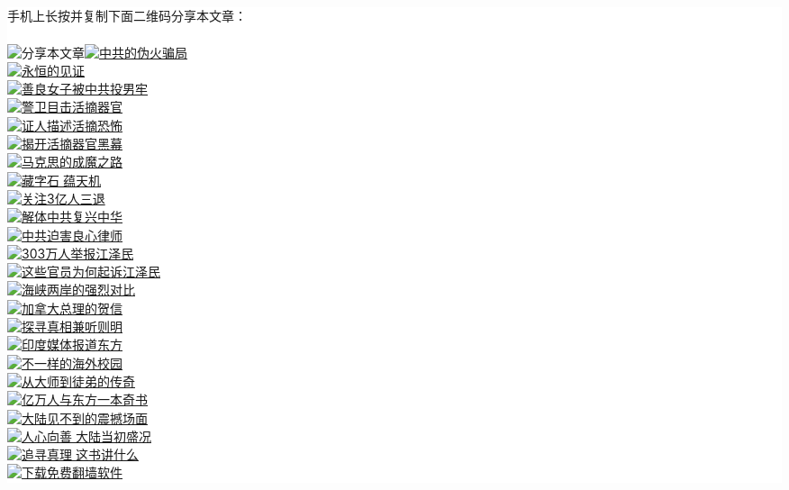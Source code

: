 ####
手机上长按并复制下面二维码分享本文章：<br><br><img src="http://www.hehaibao.com/qr/index.php?m=1&e=L&p=10&t=&d=https://github.com/woywz155/djy/blob/master/gb/19/8/8/n11440874.md%231" title="分享本文章"></td><td VALIGN=TOP><a href="https://github.com/woywz155/djy/blob/master/gb/16/1/21/n4622075.md?dfh#1" target="_blank"><img src="https://raw.githubusercontent.com/woywz155/djy/master/gb/300/wei-f1.jpg" title="中共的伪火骗局"  alt="中共的伪火骗局"></a><br><a href="https://github.com/woywz155/yh/blob/master/README.md?dfh#1" target="_blank"><img src="https://raw.githubusercontent.com/woywz155/djy/master/gb/300/yong-h.jpg" title="永恒的见证"  alt="永恒的见证"></a><br><a href="https://github.com/woywz155/djy/blob/master/gb/13/9/29/n3974789.md?dfh#1" target="_blank"><img src="https://raw.githubusercontent.com/woywz155/djy/master/gb/300/shang-lnz.jpg" title="善良女子被中共投男牢"  alt="善良女子被中共投男牢"></a><br><a href="https://github.com/woywz155/djy/blob/master/gb/16/3/16/n4663449.md?dfh#1" target="_blank"><img src="https://raw.githubusercontent.com/woywz155/djy/master/gb/300/huo-z3.jpg" title="警卫目击活摘器官"  alt="警卫目击活摘器官"></a><br><a href="https://github.com/woywz155/djy/blob/master/gb/16/8/7/n8177641.md?dfh#1" target="_blank"><img src="https://raw.githubusercontent.com/woywz155/djy/master/gb/300/huo-z4.jpg" title="证人描述活摘恐怖"  alt="证人描述活摘恐怖"></a><br><a href="https://github.com/woywz155/djy/blob/master/gb/10/4/19/n2881569.md?dfh#1" target="_blank"><img src="https://raw.githubusercontent.com/woywz155/djy/master/gb/300/huo-z1.jpg" title="揭开活摘器官黑幕"  alt="揭开活摘器官黑幕"></a><br><a href="https://github.com/woywz155/djy/blob/master/gb/10/11/7/n3077476.md?dfh#1" target="_blank"><img src="https://raw.githubusercontent.com/woywz155/djy/master/gb/300/ma-ks.jpg" title="马克思的成魔之路"  alt="马克思的成魔之路"></a><br><a href="https://github.com/woywz155/djy/blob/master/gb/14/6/9/n4173977.md?dfh#1" target="_blank"><img src="https://raw.githubusercontent.com/woywz155/djy/master/gb/300/chang-zs.jpg" title="藏字石 蕴天机"  alt="藏字石 蕴天机"></a><br><a href="https://github.com/woywz155/djy/blob/master/gb/18/5/10/n10381511.md?dfh#1" target="_blank"><img src="https://raw.githubusercontent.com/woywz155/djy/master/gb/300/st1.jpg" title="关注3亿人三退"  alt="关注3亿人三退"></a><br><a href="https://github.com/woywz155/djy/blob/master/gb/18/3/21/n10237682.md?dfh#1" target="_blank"><img src="https://raw.githubusercontent.com/woywz155/djy/master/gb/300/jie-t.jpg" title="解体中共复兴中华"  alt="解体中共复兴中华"></a><br><a href="https://github.com/woywz155/djy/blob/master/gb/9/2/9/n2422991.md?dfh#1" target="_blank"><img src="https://raw.githubusercontent.com/woywz155/djy/master/gb/300/gao-zs.jpg" title="中共迫害良心律师"  alt="中共迫害良心律师"></a><br><a href="https://github.com/woywz155/djy/blob/master/gb/18/12/9/n10900044.md?dfh#1" target="_blank"><img src="https://raw.githubusercontent.com/woywz155/djy/master/gb/300/sj1.jpg" title="303万人举报江泽民"  alt="303万人举报江泽民"></a><br><a href="https://github.com/woywz155/djy/blob/master/gb/18/8/28/n10672014.md?dfh#1" target="_blank"><img src="https://raw.githubusercontent.com/woywz155/djy/master/gb/300/sj2.jpg" title="这些官员为何起诉江泽民"  alt="这些官员为何起诉江泽民"></a><br><a href="https://github.com/woywz155/djy/blob/master/gb/8/12/18/n2367165.md?dfh#1" target="_blank"><img src="https://raw.githubusercontent.com/woywz155/djy/master/gb/300/liangan.jpg" title="海峡两岸的强烈对比"  alt="海峡两岸的强烈对比"></a><br><a href="https://github.com/woywz155/djy/blob/master/gb/15/5/5/n4427238.md?dfh#1" target="_blank"><img src="https://raw.githubusercontent.com/woywz155/djy/master/gb/300/jia-ndzl.jpg" title="加拿大总理的贺信"  alt="加拿大总理的贺信"></a><br><a href="https://github.com/woywz155/djy/blob/master/gb/11/6/17/n3289382.md?dfh#1" target="_blank">
<img src="https://raw.githubusercontent.com/woywz155/djy/master/gb/300/xiao-wd.jpg" title="探寻真相兼听则明"  alt="探寻真相兼听则明"></a><br><a href="https://github.com/woywz155/djy/blob/master/gb/18/10/27/n10812623.md?dfh#1" target="_blank"><img src="https://raw.githubusercontent.com/woywz155/djy/master/gb/300/yindu.jpg" title="印度媒体报道东方"  alt="印度媒体报道东方"></a><br><a href="https://github.com/woywz155/djy/blob/master/gb/18/6/9/n10469652.md?dfh#1" target="_blank"><img src="https://raw.githubusercontent.com/woywz155/djy/master/gb/300/xie-j.jpg" title="不一样的海外校园"  alt="不一样的海外校园"></a><br><a href="https://github.com/woywz155/djy/blob/master/gb/7/4/5/n1669415.md?dfh#1" target="_blank"><img src="https://raw.githubusercontent.com/woywz155/djy/master/gb/300/li-up.jpg" title="从大师到徒弟的传奇"  alt="从大师到徒弟的传奇"></a><br><a href="https://github.com/woywz155/djy/blob/master/gb/17/5/26/n9191512.md?dfh#1" target="_blank"><img src="https://raw.githubusercontent.com/woywz155/djy/master/gb/300/zfl2.jpg" title="亿万人与东方一本奇书"  alt="亿万人与东方一本奇书"></a><br><a href="https://github.com/woywz155/djy/blob/master/gb/13/11/27/n4020290.md?dfh#1" target="_blank"><img src="https://raw.githubusercontent.com/woywz155/djy/master/gb/300/zhen-h.jpg" title="大陆见不到的震撼场面"  alt="大陆见不到的震撼场面"></a><br><a href="https://github.com/woywz155/djy/blob/master/gb/15/7/17/n4482910.md?dfh#1" target="_blank"><img src="https://raw.githubusercontent.com/woywz155/djy/master/gb/300/dalu-sk.jpg" title="人心向善 大陆当初盛况"  alt="人心向善 大陆当初盛况"></a><br><a href="https://github.com/woywz155/djy/blob/master/gb/9/10/15/n2689419.md?dfh#1" target="_blank"><img src="https://raw.githubusercontent.com/woywz155/djy/master/gb/300/zfl1.jpg" title="追寻真理 这书讲什么"  alt="追寻真理 这书讲什么"></a><br><a href="https://github.com/woywz155/www/blob/master/README.md?dfh#1" target="_blank"><img src="https://raw.githubusercontent.com/woywz155/djy/master/gb/300/fq1.jpg" title="下载免费翻墙软件"  alt="下载免费翻墙软件"></a><br></td></tr></table>
